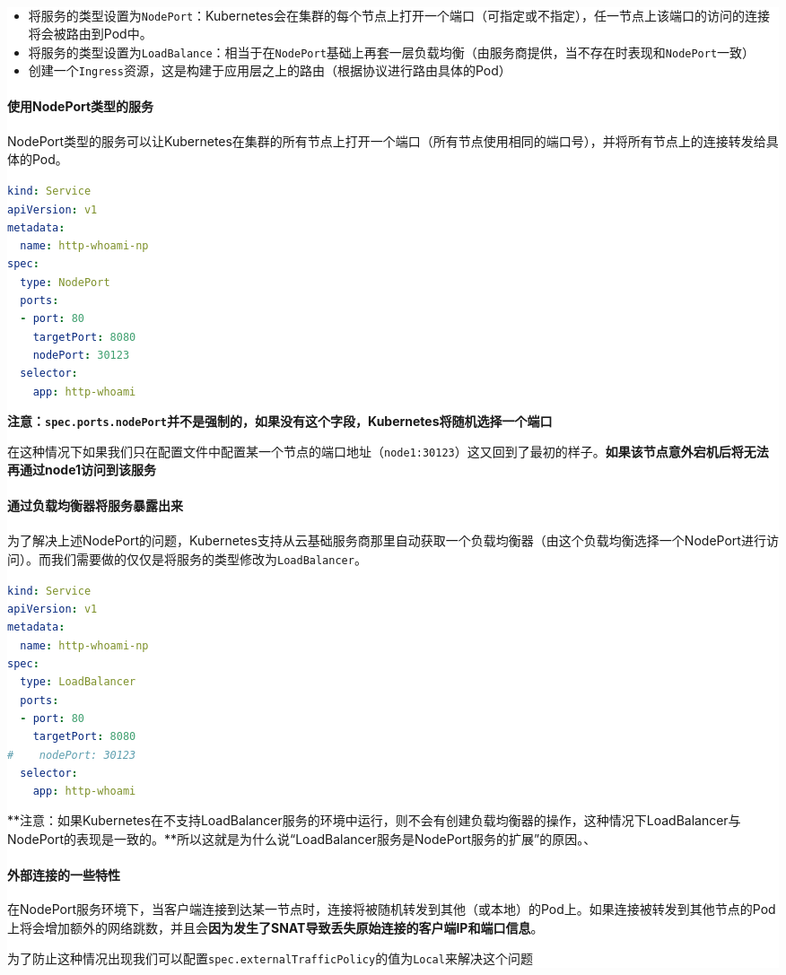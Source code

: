 * 将服务的类型设置为`NodePort`：Kubernetes会在集群的每个节点上打开一个端口（可指定或不指定），任一节点上该端口的访问的连接将会被路由到Pod中。
* 将服务的类型设置为`LoadBalance`：相当于在`NodePort`基础上再套一层负载均衡（由服务商提供，当不存在时表现和`NodePort`一致）
* 创建一个`Ingress`资源，这是构建于应用层之上的路由（根据协议进行路由具体的Pod）

#### 使用NodePort类型的服务

NodePort类型的服务可以让Kubernetes在集群的所有节点上打开一个端口（所有节点使用相同的端口号），并将所有节点上的连接转发给具体的Pod。

```yaml
kind: Service
apiVersion: v1
metadata:
  name: http-whoami-np
spec:
  type: NodePort
  ports:
  - port: 80
    targetPort: 8080
    nodePort: 30123
  selector:
    app: http-whoami
```

**注意：`spec.ports.nodePort`并不是强制的，如果没有这个字段，Kubernetes将随机选择一个端口**

在这种情况下如果我们只在配置文件中配置某一个节点的端口地址（`node1:30123`）这又回到了最初的样子。**如果该节点意外宕机后将无法再通过node1访问到该服务**

#### 通过负载均衡器将服务暴露出来

为了解决上述NodePort的问题，Kubernetes支持从云基础服务商那里自动获取一个负载均衡器（由这个负载均衡选择一个NodePort进行访问）。而我们需要做的仅仅是将服务的类型修改为`LoadBalancer`。

```yaml
kind: Service
apiVersion: v1
metadata:
  name: http-whoami-np
spec:
  type: LoadBalancer
  ports:
  - port: 80
    targetPort: 8080
#    nodePort: 30123
  selector:
    app: http-whoami
```

**注意：如果Kubernetes在不支持LoadBalancer服务的环境中运行，则不会有创建负载均衡器的操作，这种情况下LoadBalancer与NodePort的表现是一致的。**所以这就是为什么说“LoadBalancer服务是NodePort服务的扩展”的原因。、

#### 外部连接的一些特性

在NodePort服务环境下，当客户端连接到达某一节点时，连接将被随机转发到其他（或本地）的Pod上。如果连接被转发到其他节点的Pod上将会增加额外的网络跳数，并且会**因为发生了SNAT导致丢失原始连接的客户端IP和端口信息**。

为了防止这种情况出现我们可以配置`spec.externalTrafficPolicy`的值为`Local`来解决这个问题
